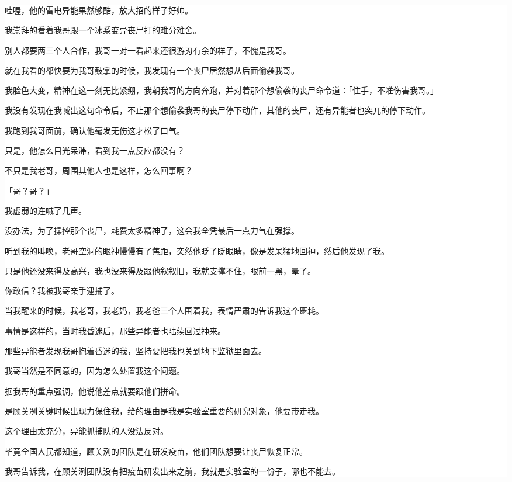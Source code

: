 
哇喔，他的雷电异能果然够酷，放大招的样子好帅。


我崇拜的看着我哥跟一个冰系变异丧尸打的难分难舍。


别人都要两三个人合作，我哥一对一看起来还很游刃有余的样子，不愧是我哥。


就在我看的都快要为我哥鼓掌的时候，我发现有一个丧尸居然想从后面偷袭我哥。


我脸色大变，精神在这一刻无比紧绷，我朝我哥的方向奔跑，并对着那个想偷袭的丧尸命令道：「住手，不准伤害我哥。」


我没有发现在我喊出这句命令后，不止那个想偷袭我哥的丧尸停下动作，其他的丧尸，还有异能者也突兀的停下动作。


我跑到我哥面前，确认他毫发无伤这才松了口气。


只是，他怎么目光呆滞，看到我一点反应都没有？


不只是我老哥，周围其他人也是这样，怎么回事啊？


「哥？哥？」


我虚弱的连喊了几声。


没办法，为了操控那个丧尸，耗费太多精神了，这会我全凭最后一点力气在强撑。


听到我的叫唤，老哥空洞的眼神慢慢有了焦距，突然他眨了眨眼睛，像是发呆猛地回神，然后他发现了我。


只是他还没来得及高兴，我也没来得及跟他叙叙旧，我就支撑不住，眼前一黑，晕了。


你敢信？我被我哥亲手逮捕了。


当我醒来的时候，我老哥，我老妈，我老爸三个人围着我，表情严肃的告诉我这个噩耗。


事情是这样的，当时我昏迷后，那些异能者也陆续回过神来。


那些异能者发现我哥抱着昏迷的我，坚持要把我也关到地下监狱里面去。


我哥当然是不同意的，因为怎么处置我这个问题。


据我哥的重点强调，他说他差点就要跟他们拼命。


是顾关冽关键时候出现力保住我，给的理由是我是实验室重要的研究对象，他要带走我。


这个理由太充分，异能抓捕队的人没法反对。


毕竟全国人民都知道，顾关洌的团队是在研发疫苗，他们团队想要让丧尸恢复正常。


我哥告诉我，在顾关洌团队没有把疫苗研发出来之前，我就是实验室的一份子，哪也不能去。

